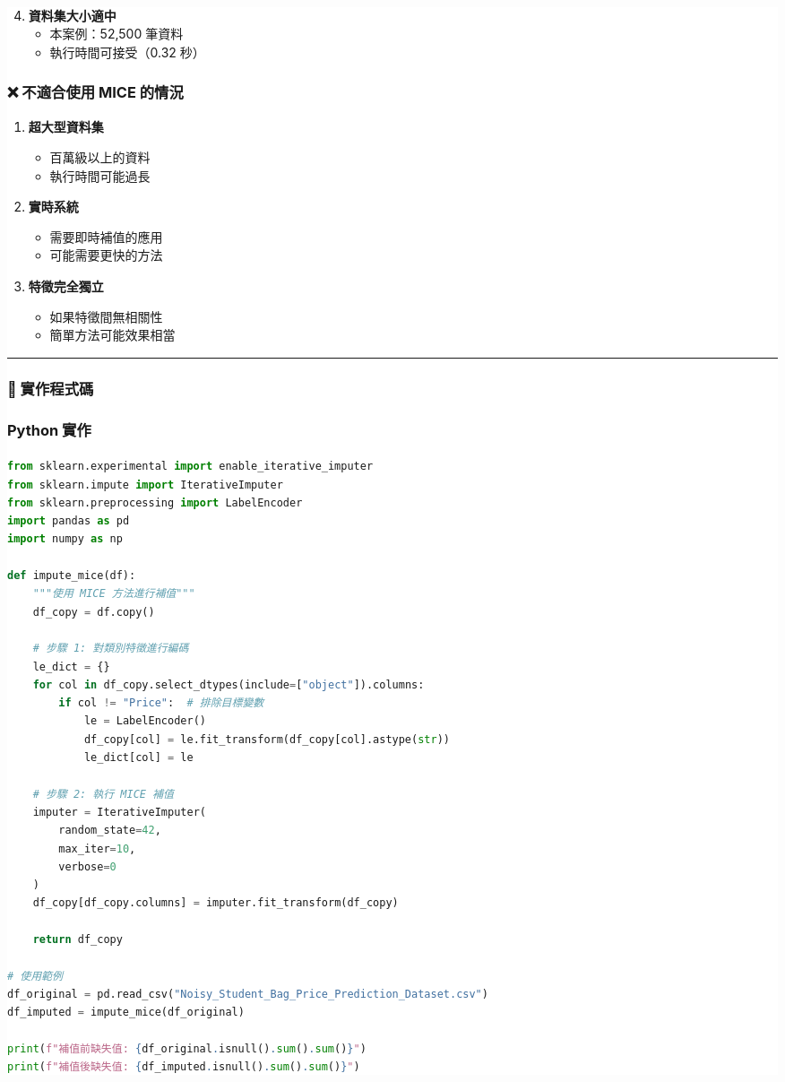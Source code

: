 4. **資料集大小適中**
   - 本案例：52,500 筆資料
   - 執行時間可接受（0.32 秒）

### ❌ 不適合使用 MICE 的情況

1. **超大型資料集**

   - 百萬級以上的資料
   - 執行時間可能過長

2. **實時系統**

   - 需要即時補值的應用
   - 可能需要更快的方法

3. **特徵完全獨立**
   - 如果特徵間無相關性
   - 簡單方法可能效果相當

---

### 🔧 實作程式碼

### Python 實作

```python
from sklearn.experimental import enable_iterative_imputer
from sklearn.impute import IterativeImputer
from sklearn.preprocessing import LabelEncoder
import pandas as pd
import numpy as np

def impute_mice(df):
    """使用 MICE 方法進行補值"""
    df_copy = df.copy()

    # 步驟 1: 對類別特徵進行編碼
    le_dict = {}
    for col in df_copy.select_dtypes(include=["object"]).columns:
        if col != "Price":  # 排除目標變數
            le = LabelEncoder()
            df_copy[col] = le.fit_transform(df_copy[col].astype(str))
            le_dict[col] = le

    # 步驟 2: 執行 MICE 補值
    imputer = IterativeImputer(
        random_state=42,
        max_iter=10,
        verbose=0
    )
    df_copy[df_copy.columns] = imputer.fit_transform(df_copy)

    return df_copy

# 使用範例
df_original = pd.read_csv("Noisy_Student_Bag_Price_Prediction_Dataset.csv")
df_imputed = impute_mice(df_original)

print(f"補值前缺失值: {df_original.isnull().sum().sum()}")
print(f"補值後缺失值: {df_imputed.isnull().sum().sum()}")
```
